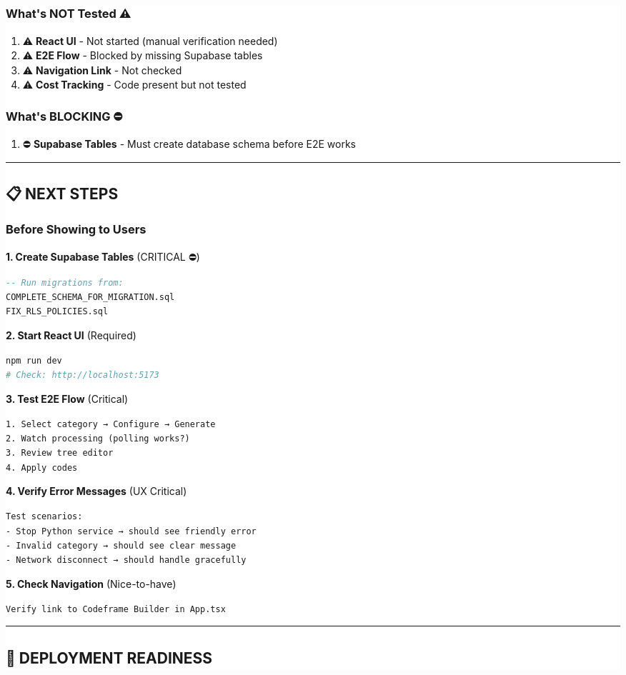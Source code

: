 ### What's NOT Tested ⚠️

1. ⚠️ **React UI** - Not started (manual verification needed)
2. ⚠️ **E2E Flow** - Blocked by missing Supabase tables
3. ⚠️ **Navigation Link** - Not checked
4. ⚠️ **Cost Tracking** - Code present but not tested

### What's BLOCKING ⛔

1. ⛔ **Supabase Tables** - Must create database schema before E2E works

---

## 📋 NEXT STEPS

### Before Showing to Users

**1. Create Supabase Tables** (CRITICAL ⛔)
```sql
-- Run migrations from:
COMPLETE_SCHEMA_FOR_MIGRATION.sql
FIX_RLS_POLICIES.sql
```

**2. Start React UI** (Required)
```bash
npm run dev
# Check: http://localhost:5173
```

**3. Test E2E Flow** (Critical)
```
1. Select category → Configure → Generate
2. Watch processing (polling works?)
3. Review tree editor
4. Apply codes
```

**4. Verify Error Messages** (UX Critical)
```
Test scenarios:
- Stop Python service → should see friendly error
- Invalid category → should see clear message
- Network disconnect → should handle gracefully
```

**5. Check Navigation** (Nice-to-have)
```
Verify link to Codeframe Builder in App.tsx
```

---

## 🎯 DEPLOYMENT READINESS
